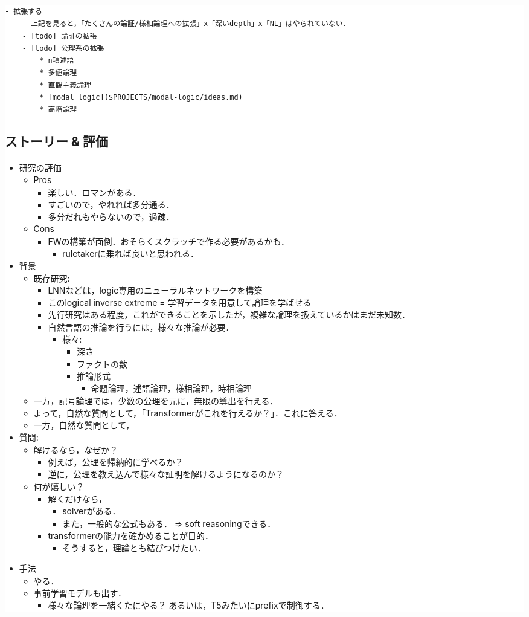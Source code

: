     - 拡張する
        - 上記を見ると，「たくさんの論証/様相論理への拡張」x「深いdepth」x「NL」はやられていない．
        - [todo] 論証の拡張
        - [todo] 公理系の拡張
            * n項述語
            * 多値論理
            * 直観主義論理
            * [modal logic]($PROJECTS/modal-logic/ideas.md)
            * 高階論理

## ストーリー & 評価
* 研究の評価
    * Pros
        * 楽しい．ロマンがある．
        * すごいので，やれれば多分通る．
        * 多分だれもやらないので，過疎．
    * Cons
        * FWの構築が面倒．おそらくスクラッチで作る必要があるかも．
            - ruletakerに乗れば良いと思われる．
* 背景
    - 既存研究:
        - LNNなどは，logic専用のニューラルネットワークを構築
        - このlogical inverse extreme = 学習データを用意して論理を学ばせる
        - 先行研究はある程度，これができることを示したが，複雑な論理を扱えているかはまだ未知数．
        - 自然言語の推論を行うには，様々な推論が必要．
            - 様々:
                * 深さ
                * ファクトの数
                * 推論形式
                    - 命題論理，述語論理，様相論理，時相論理
    - 一方，記号論理では，少数の公理を元に，無限の導出を行える．
    - よって，自然な質問として，「Transformerがこれを行えるか？」．これに答える．
    - 一方，自然な質問として，
* 質問: 
    - 解けるなら，なぜか？
        - 例えば，公理を帰納的に学べるか？
        - 逆に，公理を教え込んで様々な証明を解けるようになるのか？
    - 何が嬉しい？
        - 解くだけなら，
            - solverがある．
            - また，一般的な公式もある．
            => soft reasoningできる．
        - transformerの能力を確かめることが目的．
            - そうすると，理論とも結びつけたい．
- 手法
    * やる．
    * 事前学習モデルも出す．
        * 様々な論理を一緒くたにやる？ あるいは，T5みたいにprefixで制御する．




